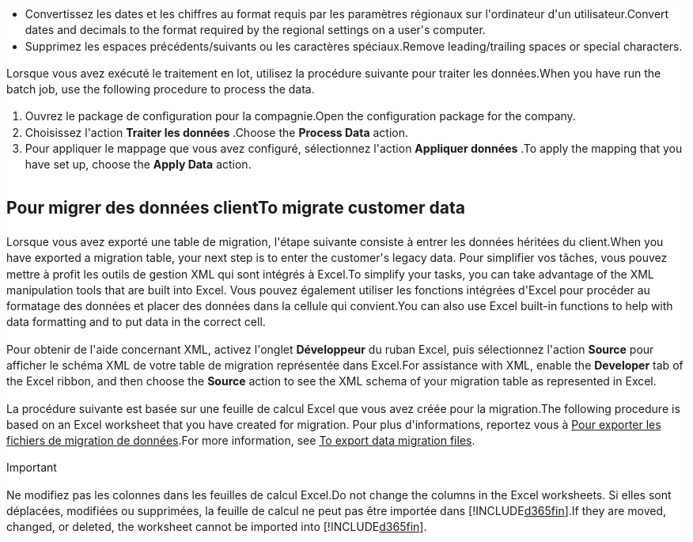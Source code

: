 - <span data-ttu-id="1ce3b-213">Convertissez les dates et les chiffres au format requis par les paramètres régionaux sur l'ordinateur d'un utilisateur.</span><span class="sxs-lookup"><span data-stu-id="1ce3b-213">Convert dates and decimals to the format required by the regional settings on a user's computer.</span></span>  
- <span data-ttu-id="1ce3b-214">Supprimez les espaces précédents/suivants ou les caractères spéciaux.</span><span class="sxs-lookup"><span data-stu-id="1ce3b-214">Remove leading/trailing spaces or special characters.</span></span>  

<span data-ttu-id="1ce3b-215">Lorsque vous avez exécuté le traitement en lot, utilisez la procédure suivante pour traiter les données.</span><span class="sxs-lookup"><span data-stu-id="1ce3b-215">When you have run the batch job, use the following procedure to process the data.</span></span>  

1. <span data-ttu-id="1ce3b-216">Ouvrez le package de configuration pour la compagnie.</span><span class="sxs-lookup"><span data-stu-id="1ce3b-216">Open the configuration package for the company.</span></span>  
2. <span data-ttu-id="1ce3b-217">Choisissez l'action **Traiter les données** .</span><span class="sxs-lookup"><span data-stu-id="1ce3b-217">Choose the **Process Data** action.</span></span>  
3. <span data-ttu-id="1ce3b-218">Pour appliquer le mappage que vous avez configuré, sélectionnez l'action **Appliquer données** .</span><span class="sxs-lookup"><span data-stu-id="1ce3b-218">To apply the mapping that you have set up, choose the **Apply Data** action.</span></span>

## <a name="to-migrate-customer-data"></a><span data-ttu-id="1ce3b-219">Pour migrer des données client</span><span class="sxs-lookup"><span data-stu-id="1ce3b-219">To migrate customer data</span></span>
<span data-ttu-id="1ce3b-220">Lorsque vous avez exporté une table de migration, l'étape suivante consiste à entrer les données héritées du client.</span><span class="sxs-lookup"><span data-stu-id="1ce3b-220">When you have exported a migration table, your next step is to enter the customer's legacy data.</span></span> <span data-ttu-id="1ce3b-221">Pour simplifier vos tâches, vous pouvez mettre à profit les outils de gestion XML qui sont intégrés à Excel.</span><span class="sxs-lookup"><span data-stu-id="1ce3b-221">To simplify your tasks, you can take advantage of the XML manipulation tools that are built into Excel.</span></span> <span data-ttu-id="1ce3b-222">Vous pouvez également utiliser les fonctions intégrées d'Excel pour procéder au formatage des données et placer des données dans la cellule qui convient.</span><span class="sxs-lookup"><span data-stu-id="1ce3b-222">You can also use Excel built-in functions to help with data formatting and to put data in the correct cell.</span></span>

<span data-ttu-id="1ce3b-223">Pour obtenir de l'aide concernant XML, activez l'onglet **Développeur** du ruban Excel, puis sélectionnez l'action **Source** pour afficher le schéma XML de votre table de migration représentée dans Excel.</span><span class="sxs-lookup"><span data-stu-id="1ce3b-223">For assistance with XML, enable the **Developer** tab of the Excel ribbon, and then choose the **Source** action to see the XML schema of your migration table as represented in Excel.</span></span>

<span data-ttu-id="1ce3b-224">La procédure suivante est basée sur une feuille de calcul Excel que vous avez créée pour la migration.</span><span class="sxs-lookup"><span data-stu-id="1ce3b-224">The following procedure is based on an Excel worksheet that you have created for migration.</span></span> <span data-ttu-id="1ce3b-225">Pour plus d'informations, reportez vous à [Pour exporter les fichiers de migration de données](admin-migrate-customer-data.md#to-export-data-migration-files).</span><span class="sxs-lookup"><span data-stu-id="1ce3b-225">For more information, see [To export data migration files](admin-migrate-customer-data.md#to-export-data-migration-files).</span></span>

> [!IMPORTANT]  
> <span data-ttu-id="1ce3b-226">Ne modifiez pas les colonnes dans les feuilles de calcul Excel.</span><span class="sxs-lookup"><span data-stu-id="1ce3b-226">Do not change the columns in the Excel worksheets.</span></span> <span data-ttu-id="1ce3b-227">Si elles sont déplacées, modifiées ou supprimées, la feuille de calcul ne peut pas être importée dans [!INCLUDE[d365fin](includes/d365fin_md.md)].</span><span class="sxs-lookup"><span data-stu-id="1ce3b-227">If they are moved, changed, or deleted, the worksheet cannot be imported into [!INCLUDE[d365fin](includes/d365fin_md.md)].</span></span>
